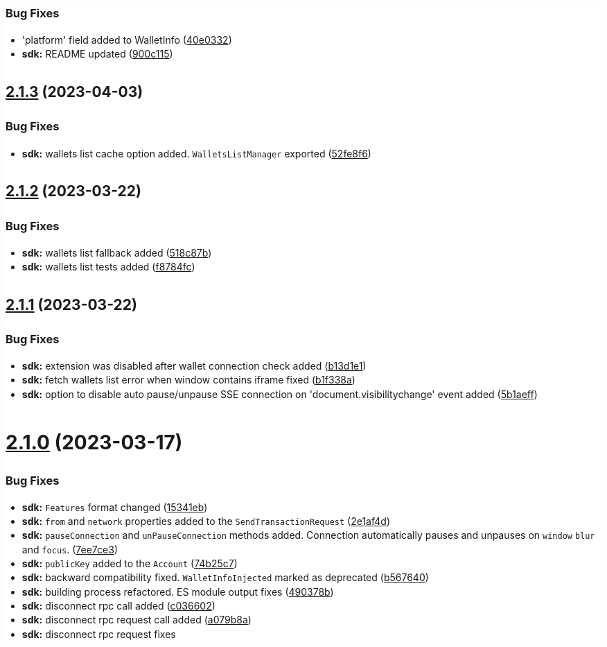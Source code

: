 ### Bug Fixes

- 'platform' field added to WalletInfo
  ([40e0332](https://github.com/ton-connect/sdk/commit/40e0332a37886baef6aaa9942a8fad7a2e29d78b))
- **sdk:** README updated
  ([900c115](https://github.com/ton-connect/sdk/commit/900c115bd71aa631026f60e55632e03d7b185784))

## [2.1.3](https://github.com/ton-connect/sdk/compare/sdk-2.1.2...sdk-2.1.3) (2023-04-03)

### Bug Fixes

- **sdk:** wallets list cache option added. `WalletsListManager` exported
  ([52fe8f6](https://github.com/ton-connect/sdk/commit/52fe8f6ecd8890b05382520b91587877cae882ae))

## [2.1.2](https://github.com/ton-connect/sdk/compare/sdk-2.1.1...sdk-2.1.2) (2023-03-22)

### Bug Fixes

- **sdk:** wallets list fallback added
  ([518c87b](https://github.com/ton-connect/sdk/commit/518c87b9c5a5f9c41626ba352414e0392d28d681))
- **sdk:** wallets list tests added
  ([f8784fc](https://github.com/ton-connect/sdk/commit/f8784fc8971053490098d6946b6fead964f1ad85))

## [2.1.1](https://github.com/ton-connect/sdk/compare/sdk-2.1.0...sdk-2.1.1) (2023-03-22)

### Bug Fixes

- **sdk:** extension was disabled after wallet connection check added
  ([b13d1e1](https://github.com/ton-connect/sdk/commit/b13d1e15428b1f05ab71d3f2412e94e3f4f12415))
- **sdk:** fetch wallets list error when window contains iframe fixed
  ([b1f338a](https://github.com/ton-connect/sdk/commit/b1f338a34159b7c3251271a38a3579cc6b7a2a84))
- **sdk:** option to disable auto pause/unpause SSE connection on 'document.visibilitychange' event
  added
  ([5b1aeff](https://github.com/ton-connect/sdk/commit/5b1aeff0827722d84c7a675046b9484a222a7e7e))

# [2.1.0](https://github.com/ton-connect/sdk/compare/sdk-2.0.7...sdk-2.1.0) (2023-03-17)

### Bug Fixes

- **sdk:** `Features` format changed
  ([15341eb](https://github.com/ton-connect/sdk/commit/15341eb99c01c69c75a3070ab9b13188c77b78be))
- **sdk:** `from` and `network` properties added to the `SendTransactionRequest`
  ([2e1af4d](https://github.com/ton-connect/sdk/commit/2e1af4d278ea128e6c0437d429e9c2cc97747bf9))
- **sdk:** `pauseConnection` and `unPauseConnection` methods added. Connection automatically pauses
  and unpauses on `window` `blur` and `focus`.
  ([7ee7ce3](https://github.com/ton-connect/sdk/commit/7ee7ce3351b1943123353bab950a91108fb98cbd))
- **sdk:** `publicKey` added to the `Account`
  ([74b25c7](https://github.com/ton-connect/sdk/commit/74b25c7f3acd892214287907c80915d88c548768))
- **sdk:** backward compatibility fixed. `WalletInfoInjected` marked as deprecated
  ([b567640](https://github.com/ton-connect/sdk/commit/b5676403a7c8e980c1e5bd24c5e9afa93c876d75))
- **sdk:** building process refactored. ES module output fixes
  ([490378b](https://github.com/ton-connect/sdk/commit/490378be5db130970a8a066440ca2d1df74606af))
- **sdk:** disconnect rpc call added
  ([c036602](https://github.com/ton-connect/sdk/commit/c0366026b16156d69596a84771a1f0d669bda746))
- **sdk:** disconnect rpc request call added
  ([a079b8a](https://github.com/ton-connect/sdk/commit/a079b8a5870136b19be65b33361b812edc92719f))
- **sdk:** disconnect rpc request fixes